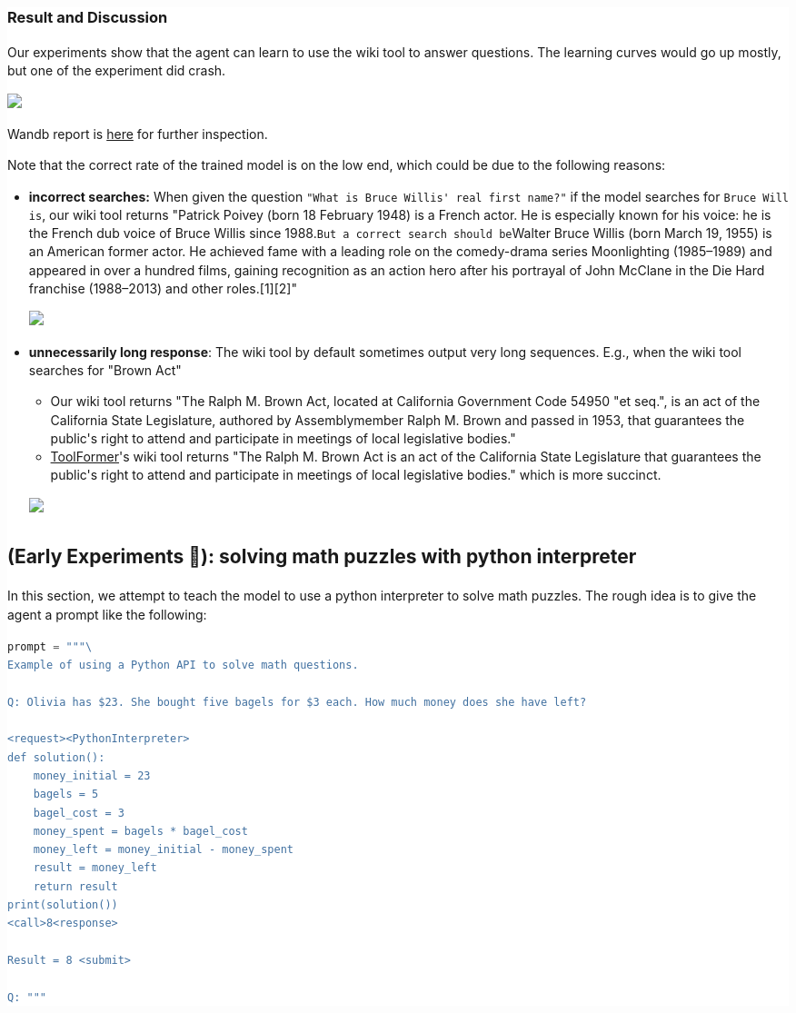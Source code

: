 
### Result and Discussion


Our experiments show that the agent can learn to use the wiki tool to answer questions. The learning curves would go up mostly, but one of the experiment did crash.

![](https://huggingface.co/datasets/trl-lib/documentation-images/resolve/main/triviaqa_learning_curves.png)

Wandb report is [here](https://wandb.ai/costa-huang/cleanRL/reports/TriviaQA-Final-Experiments--Vmlldzo1MjY0ODk5) for further inspection.


Note that the correct rate of the trained model is on the low end, which could be due to the following reasons:

* **incorrect searches:** When given the question `"What is Bruce Willis' real first name?"` if the model searches for `Bruce Willis`, our wiki tool returns "Patrick Poivey (born 18 February 1948) is a French actor. He is especially known for his voice: he is the French dub voice of Bruce Willis since 1988.` But a correct search should be `Walter Bruce Willis (born March 19, 1955) is an American former actor. He achieved fame with a leading role on the comedy-drama series Moonlighting (1985–1989) and appeared in over a hundred films, gaining recognition as an action hero after his portrayal of John McClane in the Die Hard franchise (1988–2013) and other roles.[1][2]"


    ![](https://huggingface.co/datasets/trl-lib/documentation-images/resolve/main/real_first_name.png)

* **unnecessarily long response**: The wiki tool by default sometimes output very long sequences. E.g., when the wiki tool searches for "Brown Act"
    * Our wiki tool returns "The Ralph M. Brown Act, located at California Government Code 54950 "et seq.", is an act of the California State Legislature, authored by Assemblymember Ralph M. Brown and passed in 1953, that guarantees the public's right to attend and participate in meetings of local legislative bodies."
    * [ToolFormer](https://huggingface.co/papers/2302.04761)'s wiki tool returns "The Ralph M. Brown Act is an act of the California State Legislature that guarantees the public's right to attend and participate in meetings of local legislative bodies." which is more succinct.

    ![](https://huggingface.co/datasets/trl-lib/documentation-images/resolve/main/brown_act.png)


## (Early Experiments 🧪): solving math puzzles with python interpreter

In this section, we attempt to teach the model to use a python interpreter to solve math puzzles. The rough idea is to give the agent a prompt like the following:

```python
prompt = """\
Example of using a Python API to solve math questions.

Q: Olivia has $23. She bought five bagels for $3 each. How much money does she have left?

<request><PythonInterpreter>
def solution():
    money_initial = 23
    bagels = 5
    bagel_cost = 3
    money_spent = bagels * bagel_cost
    money_left = money_initial - money_spent
    result = money_left
    return result
print(solution())
<call>8<response>

Result = 8 <submit>

Q: """
```